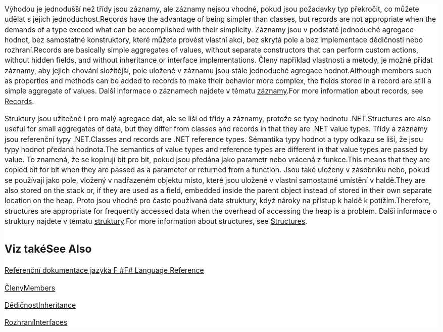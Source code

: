 <span data-ttu-id="417e6-189">Výhodou je jednodušší než třídy jsou záznamy, ale záznamy nejsou vhodné, pokud jsou požadavky typ překročit, co můžete udělat s jejich jednoduchost.</span><span class="sxs-lookup"><span data-stu-id="417e6-189">Records have the advantage of being simpler than classes, but records are not appropriate when the demands of a type exceed what can be accomplished with their simplicity.</span></span> <span data-ttu-id="417e6-190">Záznamy jsou v podstatě jednoduché agregace hodnot, bez samostatné konstruktory, které můžete provést vlastní akci, bez skrytá pole a bez implementace dědičnosti nebo rozhraní.</span><span class="sxs-lookup"><span data-stu-id="417e6-190">Records are basically simple aggregates of values, without separate constructors that can perform custom actions, without hidden fields, and without inheritance or interface implementations.</span></span> <span data-ttu-id="417e6-191">Členy například vlastnosti a metody, je možné přidat záznamy, aby jejich chování složitější, pole uložené v záznamu jsou stále jednoduché agregace hodnot.</span><span class="sxs-lookup"><span data-stu-id="417e6-191">Although members such as properties and methods can be added to records to make their behavior more complex, the fields stored in a record are still a simple aggregate of values.</span></span> <span data-ttu-id="417e6-192">Další informace o záznamech najdete v tématu [záznamy](records.md).</span><span class="sxs-lookup"><span data-stu-id="417e6-192">For more information about records, see [Records](records.md).</span></span>

<span data-ttu-id="417e6-193">Struktury jsou užitečné i pro malý agregace dat, ale se liší od třídy a záznamy, protože se typy hodnotu .NET.</span><span class="sxs-lookup"><span data-stu-id="417e6-193">Structures are also useful for small aggregates of data, but they differ from classes and records in that they are .NET value types.</span></span> <span data-ttu-id="417e6-194">Třídy a záznamy jsou referenční typy .NET.</span><span class="sxs-lookup"><span data-stu-id="417e6-194">Classes and records are .NET reference types.</span></span> <span data-ttu-id="417e6-195">Sémantika typy hodnot a typy odkazu se liší, že jsou typy hodnot předaná hodnota.</span><span class="sxs-lookup"><span data-stu-id="417e6-195">The semantics of value types and reference types are different in that value types are passed by value.</span></span> <span data-ttu-id="417e6-196">To znamená, že se kopírují bit pro bit, pokud jsou předána jako parametr nebo vrácená z funkce.</span><span class="sxs-lookup"><span data-stu-id="417e6-196">This means that they are copied bit for bit when they are passed as a parameter or returned from a function.</span></span> <span data-ttu-id="417e6-197">Jsou také uloženy v zásobníku nebo, pokud se používají jako pole, vložený v nadřazeném objektu místo, které jsou uložené v vlastní samostatné umístění v haldě.</span><span class="sxs-lookup"><span data-stu-id="417e6-197">They are also stored on the stack or, if they are used as a field, embedded inside the parent object instead of stored in their own separate location on the heap.</span></span> <span data-ttu-id="417e6-198">Proto jsou vhodné pro často používaná data struktury, když nároky na přístup k haldě k potížím.</span><span class="sxs-lookup"><span data-stu-id="417e6-198">Therefore, structures are appropriate for frequently accessed data when the overhead of accessing the heap is a problem.</span></span> <span data-ttu-id="417e6-199">Další informace o struktury najdete v tématu [struktury](structures.md).</span><span class="sxs-lookup"><span data-stu-id="417e6-199">For more information about structures, see [Structures](structures.md).</span></span>


## <a name="see-also"></a><span data-ttu-id="417e6-200">Viz také</span><span class="sxs-lookup"><span data-stu-id="417e6-200">See Also</span></span>
[<span data-ttu-id="417e6-201">Referenční dokumentace jazyka F #</span><span class="sxs-lookup"><span data-stu-id="417e6-201">F# Language Reference</span></span>](index.md)

[<span data-ttu-id="417e6-202">Členy</span><span class="sxs-lookup"><span data-stu-id="417e6-202">Members</span></span>](members/index.md)

[<span data-ttu-id="417e6-203">Dědičnost</span><span class="sxs-lookup"><span data-stu-id="417e6-203">Inheritance</span></span>](inheritance.md)

[<span data-ttu-id="417e6-204">Rozhraní</span><span class="sxs-lookup"><span data-stu-id="417e6-204">Interfaces</span></span>](interfaces.md)

